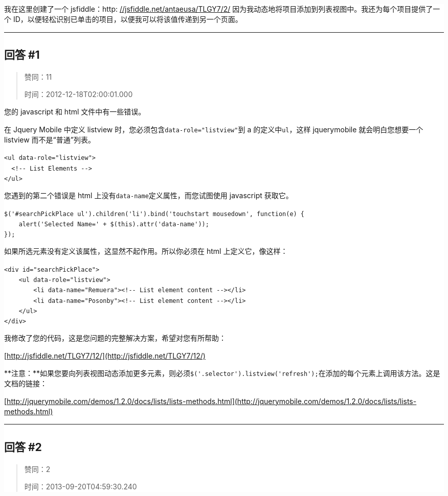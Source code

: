 我在这里创建了一个 jsfiddle：http: [//jsfiddle.net/antaeusa/TLGY7/2/](http://jsfiddle.net/antaeusa/TLGY7/2/) 因为我动态地将项目添加到列表视图中。我还为每个项目提供了一个 ID，以便轻松识别已单击的项目，以便我可以将该值传递到另一个页面。

* * *

## 回答 #1

> 赞同：11
> 
> 时间：2012-12-18T02:00:01.000

您的 javascript 和 html 文件中有一些错误。

在 Jquery Mobile 中定义 listview 时，您必须包含`data-role="listview"`到 a 的定义中`ul`，这样 jquerymobile 就会明白您想要一个 listview 而不是“普通”列表。

```
<ul data-role="listview">
  <!-- List Elements -->
</ul> 
```

您遇到的第二个错误是 html 上没有`data-name`定义属性，而您试图使用 javascript 获取它。

```
$('#searchPickPlace ul').children('li').bind('touchstart mousedown', function(e) {
    alert('Selected Name=' + $(this).attr('data-name'));
}); 
```

如果所选元素没有定义该属性，这显然不起作用。所以你必须在 html 上定义它，像这样：

```
<div id="searchPickPlace">
    <ul data-role="listview">
        <li data-name="Remuera"><!-- List element content --></li>
        <li data-name="Posonby"><!-- List element content --></li>
    </ul>
</div>​ 
```

我修改了您的代码，这是您问题的完整解决方案，希望对您有所帮助：

[http://jsfiddle.net/TLGY7/12/](http://jsfiddle.net/TLGY7/12/)

**注意：**如果您要向列表视图动态添加更多元素，则必须`$('.selector').listview('refresh');`在添加的每个元素上调用该方法。这是文档的链接：

[http://jquerymobile.com/demos/1.2.0/docs/lists/lists-methods.html](http://jquerymobile.com/demos/1.2.0/docs/lists/lists-methods.html)

* * *

## 回答 #2

> 赞同：2
> 
> 时间：2013-09-20T04:59:30.240

